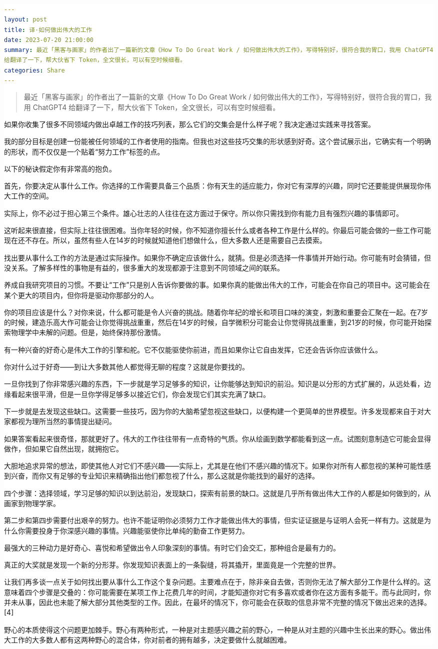 ```yaml
---
layout: post
title: 译·如何做出伟大的工作
date: 2023-07-20 21:00:00
summary: 最近「黑客与画家」的作者出了一篇新的文章《How To Do Great Work / 如何做出伟大的工作》，写得特别好，很符合我的胃口，我用 ChatGPT4 给翻译了一下，帮大伙省下 Token，全文很长，可以有空时候细看。
categories: Share
---
```


> 最近「黑客与画家」的作者出了一篇新的文章《How To Do Great Work / 如何做出伟大的工作》，写得特别好，很符合我的胃口，我用 ChatGPT4 给翻译了一下，帮大伙省下 Token，全文很长，可以有空时候细看。

如果你收集了很多不同领域内做出卓越工作的技巧列表，那么它们的交集会是什么样子呢？我决定通过实践来寻找答案。

我的部分目标是创建一份能被任何领域的工作者使用的指南。但我也对这些技巧交集的形状感到好奇。这个尝试展示出，它确实有一个明确的形状，而不仅仅是一个贴着“努力工作”标签的点。

以下的秘诀假定你有非常高的抱负。

首先，你要决定从事什么工作。你选择的工作需要具备三个品质：你有天生的适应能力，你对它有深厚的兴趣，同时它还要能提供展现你伟大工作的空间。

实际上，你不必过于担心第三个条件。雄心壮志的人往往在这方面过于保守。所以你只需找到你有能力且有强烈兴趣的事情即可。

这听起来很直接，但实际上往往很困难。当你年轻的时候，你不知道你擅长什么或者各种工作是什么样的。你最后可能会做的一些工作可能现在还不存在。所以，虽然有些人在14岁的时候就知道他们想做什么，但大多数人还是需要自己去摸索。

找出要从事什么工作的方法是通过实际操作。如果你不确定应该做什么，就猜。但是必须选择一件事情并开始行动。你可能有时会猜错，但没关系。了解多样性的事物是有益的，很多重大的发现都源于注意到不同领域之间的联系。

养成自我研究项目的习惯。不要让“工作”只是别人告诉你要做的事。如果你真的能做出伟大的工作，可能会在你自己的项目中。这可能会在某个更大的项目内，但你将是驱动你那部分的人。

你的项目应该是什么？对你来说，什么都可能是令人兴奋的挑战。随着你年纪的增长和项目口味的演变，刺激和重要会汇聚在一起。在7岁的时候，建造乐高大作可能会让你觉得挑战重重，然后在14岁的时候，自学微积分可能会让你觉得挑战重重，到21岁的时候，你可能开始探索物理学中未解的问题。但是，始终保持那份激情。

有一种兴奋的好奇心是伟大工作的引擎和舵。它不仅能驱使你前进，而且如果你让它自由发挥，它还会告诉你应该做什么。

你对什么过于好奇——到让大多数其他人都觉得无聊的程度？这就是你要找的。

一旦你找到了你非常感兴趣的东西，下一步就是学习足够多的知识，让你能够达到知识的前沿。知识是以分形的方式扩展的，从远处看，边缘看起来很平滑，但是一旦你学得足够多以接近它们，你会发现它们其实充满了缺口。

下一步就是去发现这些缺口。这需要一些技巧，因为你的大脑希望忽视这些缺口，以便构建一个更简单的世界模型。许多发现都来自于对大家都视为理所当然的事情提出疑问。

如果答案看起来很奇怪，那就更好了。伟大的工作往往带有一点奇特的气质。你从绘画到数学都能看到这一点。试图刻意制造它可能会显得做作，但如果它自然出现，就拥抱它。

大胆地追求异常的想法，即使其他人对它们不感兴趣——实际上，尤其是在他们不感兴趣的情况下。如果你对所有人都忽视的某种可能性感到兴奋，而你又有足够的专业知识来精确指出他们都忽视了什么，那么这就是你能找到的最好的选择。

四个步骤：选择领域，学习足够的知识以到达前沿，发现缺口，探索有前景的缺口。这就是几乎所有做出伟大工作的人都是如何做到的，从画家到物理学家。

第二步和第四步需要付出艰辛的努力。也许不能证明你必须努力工作才能做出伟大的事情，但实证证据是与证明人会死一样有力。这就是为什么你需要投身于你深感兴趣的事情。兴趣能驱使你比单纯的勤奋工作更努力。

最强大的三种动力是好奇心、喜悦和希望做出令人印象深刻的事情。有时它们会交汇，那种组合是最有力的。

真正的大奖就是发现一个新的分形芽。你发现知识表面上的一条裂缝，将其撬开，里面竟是一个完整的世界。

让我们再多谈一点关于如何找出要从事什么工作这个复杂问题。主要难点在于，除非亲自去做，否则你无法了解大部分工作是什么样的。这意味着四个步骤是交叠的：你可能需要在某项工作上花费几年的时间，才能知道你对它有多喜欢或者你在这方面有多能干。而与此同时，你并未从事，因此也未能了解大部分其他类型的工作。因此，在最坏的情况下，你可能会在获取的信息非常不完整的情况下做出迟来的选择。[4]

野心的本质使得这个问题更加棘手。野心有两种形式，一种是对主题感兴趣之前的野心，一种是从对主题的兴趣中生长出来的野心。做出伟大工作的大多数人都有这两种野心的混合体，你对前者的拥有越多，决定要做什么就越困难。
